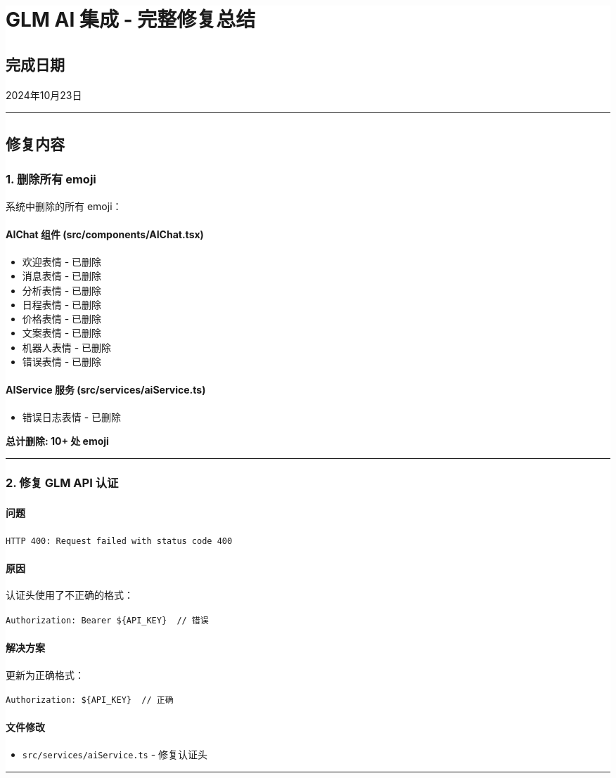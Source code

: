 # GLM AI 集成 - 完整修复总结

## 完成日期
2024年10月23日

---

## 修复内容

### 1. 删除所有 emoji

系统中删除的所有 emoji：

#### AIChat 组件 (src/components/AIChat.tsx)
- 欢迎表情 - 已删除
- 消息表情 - 已删除  
- 分析表情 - 已删除
- 日程表情 - 已删除
- 价格表情 - 已删除
- 文案表情 - 已删除
- 机器人表情 - 已删除
- 错误表情 - 已删除

#### AIService 服务 (src/services/aiService.ts)
- 错误日志表情 - 已删除

**总计删除: 10+ 处 emoji**

---

### 2. 修复 GLM API 认证

#### 问题
```
HTTP 400: Request failed with status code 400
```

#### 原因
认证头使用了不正确的格式：
```
Authorization: Bearer ${API_KEY}  // 错误
```

#### 解决方案
更新为正确格式：
```
Authorization: ${API_KEY}  // 正确
```

#### 文件修改
- `src/services/aiService.ts` - 修复认证头

---